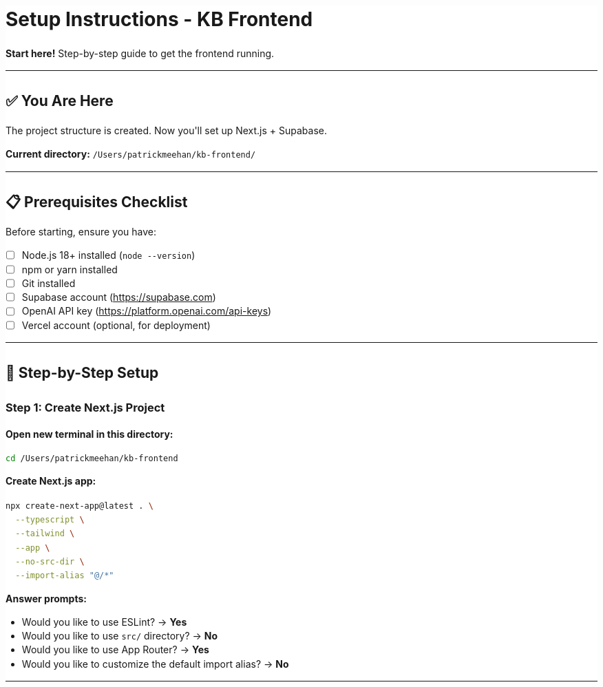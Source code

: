# Setup Instructions - KB Frontend

**Start here!** Step-by-step guide to get the frontend running.

---

## ✅ You Are Here

The project structure is created. Now you'll set up Next.js + Supabase.

**Current directory:** `/Users/patrickmeehan/kb-frontend/`

---

## 📋 Prerequisites Checklist

Before starting, ensure you have:

- [ ] Node.js 18+ installed (`node --version`)
- [ ] npm or yarn installed
- [ ] Git installed
- [ ] Supabase account (https://supabase.com)
- [ ] OpenAI API key (https://platform.openai.com/api-keys)
- [ ] Vercel account (optional, for deployment)

---

## 🚀 Step-by-Step Setup

### Step 1: Create Next.js Project

**Open new terminal in this directory:**
```bash
cd /Users/patrickmeehan/kb-frontend
```

**Create Next.js app:**
```bash
npx create-next-app@latest . \
  --typescript \
  --tailwind \
  --app \
  --no-src-dir \
  --import-alias "@/*"
```

**Answer prompts:**
- Would you like to use ESLint? → **Yes**
- Would you like to use `src/` directory? → **No**
- Would you like to use App Router? → **Yes**
- Would you like to customize the default import alias? → **No**

---
